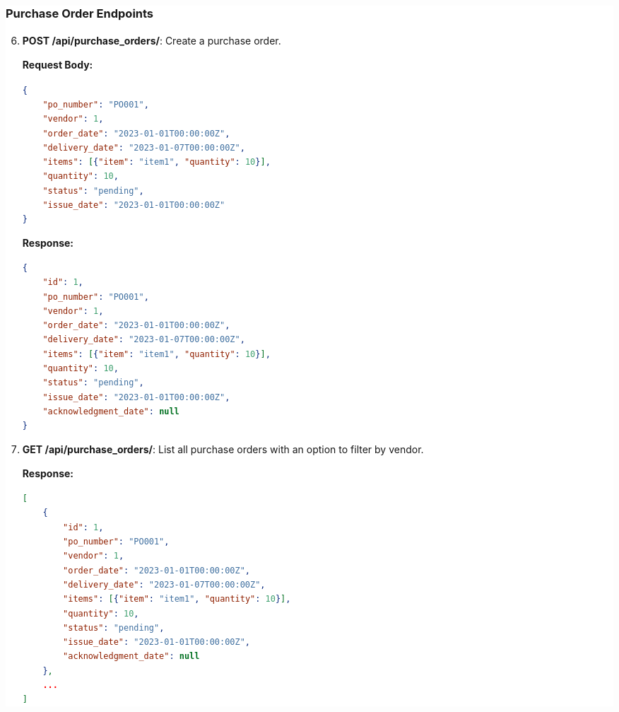 ### Purchase Order Endpoints

6. **POST /api/purchase_orders/**: Create a purchase order.

    **Request Body:**

    ```json
    {
        "po_number": "PO001",
        "vendor": 1,
        "order_date": "2023-01-01T00:00:00Z",
        "delivery_date": "2023-01-07T00:00:00Z",
        "items": [{"item": "item1", "quantity": 10}],
        "quantity": 10,
        "status": "pending",
        "issue_date": "2023-01-01T00:00:00Z"
    }
    ```

    **Response:**

    ```json
    {
        "id": 1,
        "po_number": "PO001",
        "vendor": 1,
        "order_date": "2023-01-01T00:00:00Z",
        "delivery_date": "2023-01-07T00:00:00Z",
        "items": [{"item": "item1", "quantity": 10}],
        "quantity": 10,
        "status": "pending",
        "issue_date": "2023-01-01T00:00:00Z",
        "acknowledgment_date": null
    }
    ```

7. **GET /api/purchase_orders/**: List all purchase orders with an option to filter by vendor.

    **Response:**

    ```json
    [
        {
            "id": 1,
            "po_number": "PO001",
            "vendor": 1,
            "order_date": "2023-01-01T00:00:00Z",
            "delivery_date": "2023-01-07T00:00:00Z",
            "items": [{"item": "item1", "quantity": 10}],
            "quantity": 10,
            "status": "pending",
            "issue_date": "2023-01-01T00:00:00Z",
            "acknowledgment_date": null
        },
        ...
    ]
    ```
